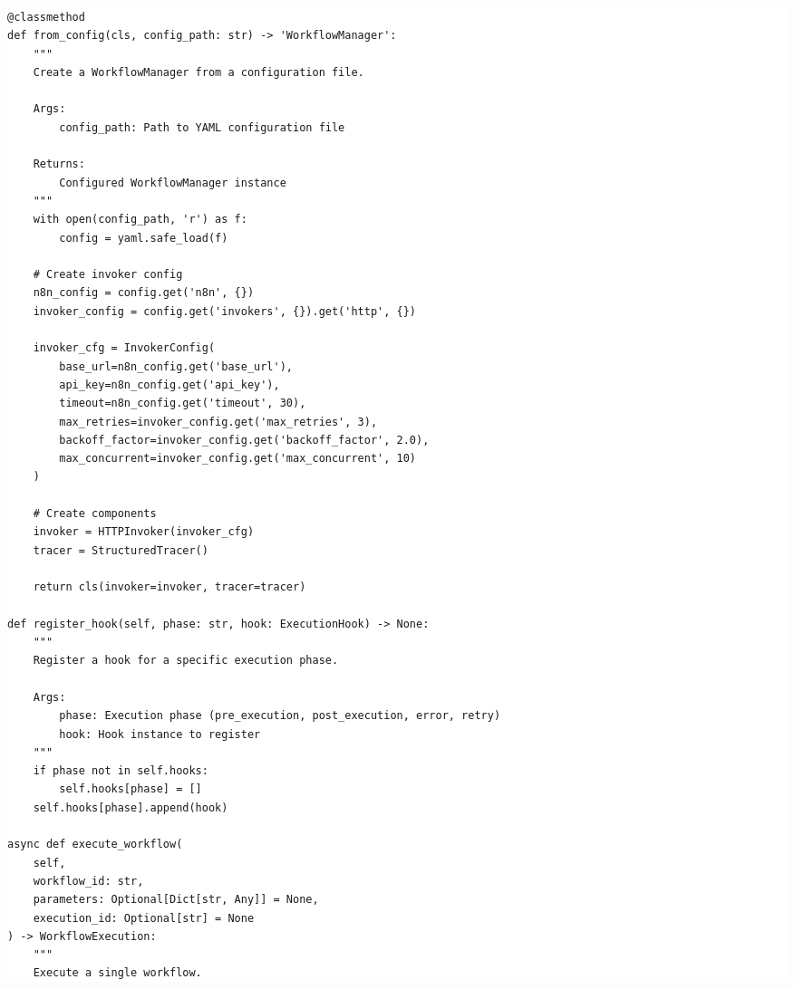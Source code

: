     @classmethod
    def from_config(cls, config_path: str) -> 'WorkflowManager':
        """
        Create a WorkflowManager from a configuration file.
        
        Args:
            config_path: Path to YAML configuration file
            
        Returns:
            Configured WorkflowManager instance
        """
        with open(config_path, 'r') as f:
            config = yaml.safe_load(f)
        
        # Create invoker config
        n8n_config = config.get('n8n', {})
        invoker_config = config.get('invokers', {}).get('http', {})
        
        invoker_cfg = InvokerConfig(
            base_url=n8n_config.get('base_url'),
            api_key=n8n_config.get('api_key'),
            timeout=n8n_config.get('timeout', 30),
            max_retries=invoker_config.get('max_retries', 3),
            backoff_factor=invoker_config.get('backoff_factor', 2.0),
            max_concurrent=invoker_config.get('max_concurrent', 10)
        )
        
        # Create components
        invoker = HTTPInvoker(invoker_cfg)
        tracer = StructuredTracer()
        
        return cls(invoker=invoker, tracer=tracer)
    
    def register_hook(self, phase: str, hook: ExecutionHook) -> None:
        """
        Register a hook for a specific execution phase.
        
        Args:
            phase: Execution phase (pre_execution, post_execution, error, retry)
            hook: Hook instance to register
        """
        if phase not in self.hooks:
            self.hooks[phase] = []
        self.hooks[phase].append(hook)
    
    async def execute_workflow(
        self,
        workflow_id: str,
        parameters: Optional[Dict[str, Any]] = None,
        execution_id: Optional[str] = None
    ) -> WorkflowExecution:
        """
        Execute a single workflow.
        